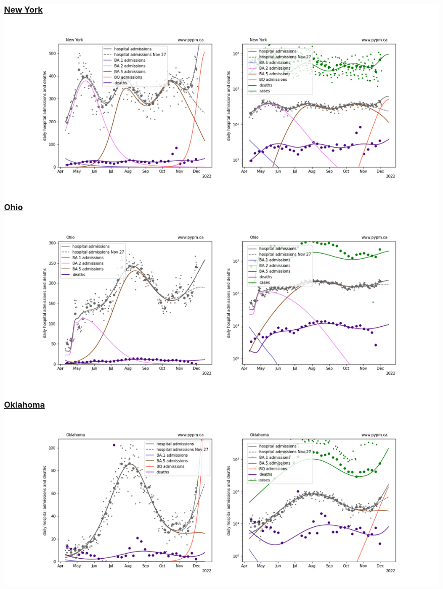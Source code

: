 ### [New York](img/ny_4_4_1204.pdf)

![ny](img/ny_4_4_1204.png)

### [Ohio](img/oh_4_4_1204.pdf)

![oh](img/oh_4_4_1204.png)

### [Oklahoma](img/ok_4_4_1204.pdf)

![ok](img/ok_4_4_1204.png)
